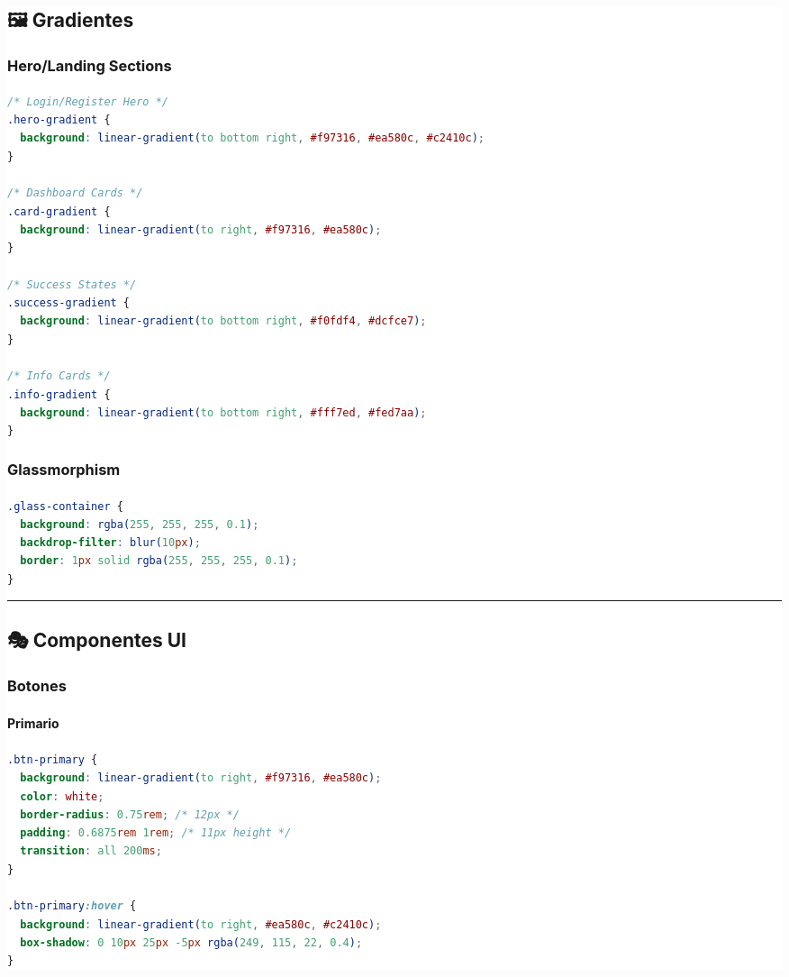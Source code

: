 
## 🖼️ Gradientes

### Hero/Landing Sections
```css
/* Login/Register Hero */
.hero-gradient {
  background: linear-gradient(to bottom right, #f97316, #ea580c, #c2410c);
}

/* Dashboard Cards */
.card-gradient {
  background: linear-gradient(to right, #f97316, #ea580c);
}

/* Success States */
.success-gradient {
  background: linear-gradient(to bottom right, #f0fdf4, #dcfce7);
}

/* Info Cards */
.info-gradient {
  background: linear-gradient(to bottom right, #fff7ed, #fed7aa);
}
```

### Glassmorphism
```css
.glass-container {
  background: rgba(255, 255, 255, 0.1);
  backdrop-filter: blur(10px);
  border: 1px solid rgba(255, 255, 255, 0.1);
}
```

---

## 🎭 Componentes UI

### Botones

#### Primario
```css
.btn-primary {
  background: linear-gradient(to right, #f97316, #ea580c);
  color: white;
  border-radius: 0.75rem; /* 12px */
  padding: 0.6875rem 1rem; /* 11px height */
  transition: all 200ms;
}

.btn-primary:hover {
  background: linear-gradient(to right, #ea580c, #c2410c);
  box-shadow: 0 10px 25px -5px rgba(249, 115, 22, 0.4);
}
```
